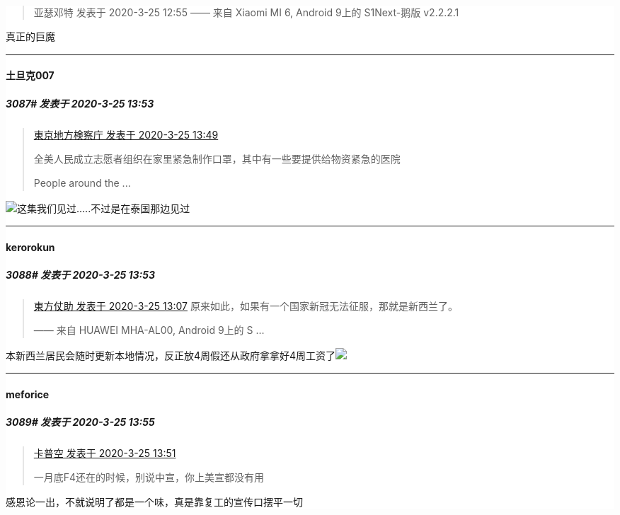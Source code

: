 

<blockquote>亚瑟邓特 发表于 2020-3-25 12:55
—— 来自 Xiaomi MI 6, Android 9上的 S1Next-鹅版 v2.2.2.1</blockquote>
真正的巨魔







-----

####  土旦克007  
##### 3087#       发表于 2020-3-25 13:53



<blockquote><a href="httphttps://bbs.saraba1st.com/2b/forum.php?mod=redirect&amp;goto=findpost&amp;pid=46867275&amp;ptid=1920488" target="_blank">東京地方検察庁 发表于 2020-3-25 13:49</a>

全美人民成立志愿者组织在家里紧急制作口罩，其中有一些要提供给物资紧急的医院


People around the ...</blockquote>
<img src="https://static.saraba1st.com/image/smiley/face2017/068.png" referrerpolicy="no-referrer">这集我们见过.....不过是在泰国那边见过







-----

####  kerorokun  
##### 3088#       发表于 2020-3-25 13:53



<blockquote><a href="httphttps://bbs.saraba1st.com/2b/forum.php?mod=redirect&amp;goto=findpost&amp;pid=46866763&amp;ptid=1920488" target="_blank">東方仗助 发表于 2020-3-25 13:07</a>
原来如此，如果有一个国家新冠无法征服，那就是新西兰了。

—— 来自 HUAWEI MHA-AL00, Android 9上的 S ...</blockquote>
本新西兰居民会随时更新本地情况，反正放4周假还从政府拿拿好4周工资了<img src="https://static.saraba1st.com/image/smiley/face2017/068.png" referrerpolicy="no-referrer">







-----

####  meforice  
##### 3089#       发表于 2020-3-25 13:55



<blockquote><a href="httphttps://bbs.saraba1st.com/2b/forum.php?mod=redirect&amp;goto=findpost&amp;pid=46867305&amp;ptid=1920488" target="_blank">卡普空 发表于 2020-3-25 13:51</a>

一月底F4还在的时候，别说中宣，你上美宣都没有用</blockquote>
感恩论一出，不就说明了都是一个味，真是靠复工的宣传口摆平一切
